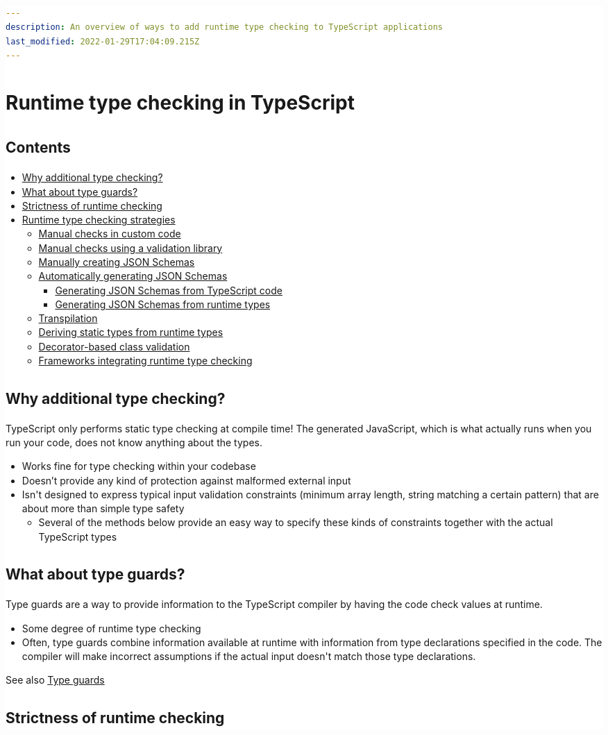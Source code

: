 ```yaml
---
description: An overview of ways to add runtime type checking to TypeScript applications
last_modified: 2022-01-29T17:04:09.215Z
---
```


# Runtime type checking in TypeScript

## Contents

-   [Why additional type checking?](#why-additional-type-checking)
-   [What about type guards?](#what-about-type-guards)
-   [Strictness of runtime checking](#strictness-of-runtime-checking)
-   [Runtime type checking strategies](#runtime-type-checking-strategies)
    -   [Manual checks in custom code](#manual-checks-in-custom-code)
    -   [Manual checks using a validation library](#manual-checks-using-a-validation-library)
    -   [Manually creating JSON Schemas](#manually-creating-json-schemas)
    -   [Automatically generating JSON Schemas](#automatically-generating-json-schemas)
        -   [Generating JSON Schemas from TypeScript code](#generating-json-schemas-from-typescript-code)
        -   [Generating JSON Schemas from runtime types](#generating-json-schemas-from-runtime-types)
    -   [Transpilation](#transpilation)
    -   [Deriving static types from runtime types](#deriving-static-types-from-runtime-types)
    -   [Decorator-based class validation](#decorator-based-class-validation)
    -   [Frameworks integrating runtime type checking](#frameworks-integrating-runtime-type-checking)

## Why additional type checking?

TypeScript only performs static type checking at compile time! The generated JavaScript, which is what actually runs when you run your code, does not know anything about the types. 

-   Works fine for type checking within your codebase
-   Doesn’t provide any kind of protection against malformed external input
-   Isn't designed to express typical input validation constraints (minimum array length, string matching a certain pattern) that are about more than simple type safety
    -   Several of the methods below provide an easy way to specify these kinds of constraints together with the actual TypeScript types

## What about type guards?

Type guards are a way to provide information to the TypeScript compiler by having the code check values at runtime.

-   Some degree of runtime type checking
-   Often, type guards combine information available at runtime with information from type declarations specified in the code. The compiler will make incorrect assumptions if the actual input doesn't match those type declarations.

See also [Type guards](./Type-guards.md)

## Strictness of runtime checking
